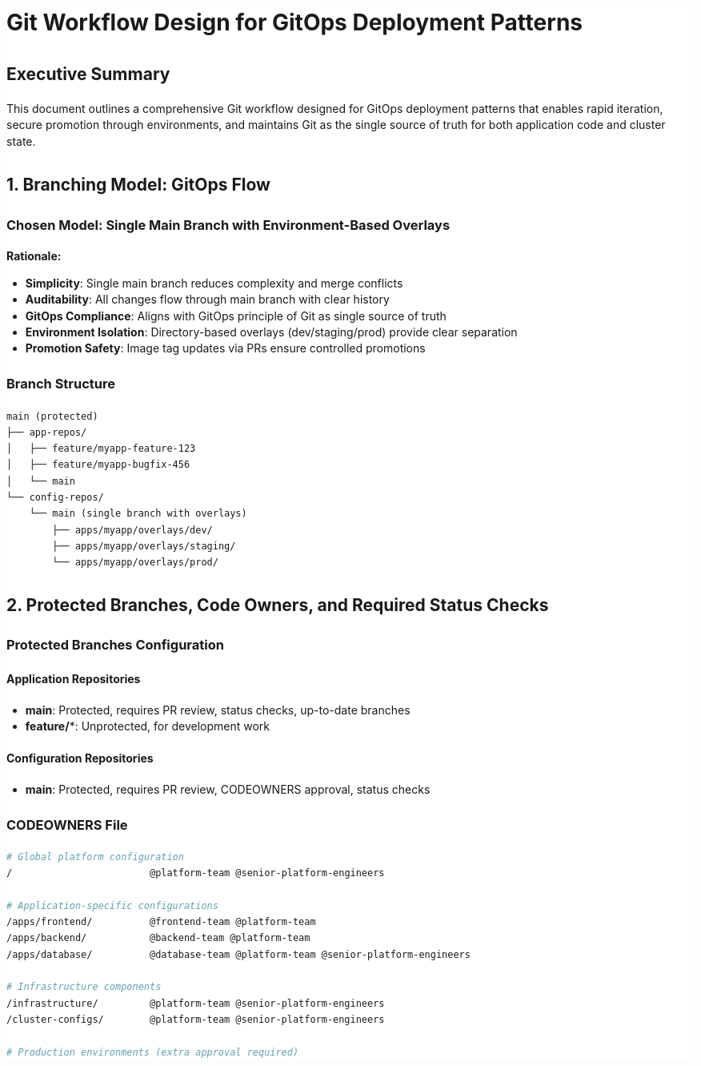 # Git Workflow Design for GitOps Deployment Patterns

## Executive Summary

This document outlines a comprehensive Git workflow designed for GitOps deployment patterns that enables rapid iteration, secure promotion through environments, and maintains Git as the single source of truth for both application code and cluster state.

## 1. Branching Model: GitOps Flow

### Chosen Model: Single Main Branch with Environment-Based Overlays

**Rationale:**
- **Simplicity**: Single main branch reduces complexity and merge conflicts
- **Auditability**: All changes flow through main branch with clear history
- **GitOps Compliance**: Aligns with GitOps principle of Git as single source of truth
- **Environment Isolation**: Directory-based overlays (dev/staging/prod) provide clear separation
- **Promotion Safety**: Image tag updates via PRs ensure controlled promotions

### Branch Structure
```
main (protected)
├── app-repos/
│   ├── feature/myapp-feature-123
│   ├── feature/myapp-bugfix-456
│   └── main
└── config-repos/
    └── main (single branch with overlays)
        ├── apps/myapp/overlays/dev/
        ├── apps/myapp/overlays/staging/
        └── apps/myapp/overlays/prod/
```

## 2. Protected Branches, Code Owners, and Required Status Checks

### Protected Branches Configuration

#### Application Repositories
- **main**: Protected, requires PR review, status checks, up-to-date branches
- **feature/***: Unprotected, for development work

#### Configuration Repositories  
- **main**: Protected, requires PR review, CODEOWNERS approval, status checks

### CODEOWNERS File
```bash
# Global platform configuration
/                        @platform-team @senior-platform-engineers

# Application-specific configurations
/apps/frontend/          @frontend-team @platform-team
/apps/backend/           @backend-team @platform-team
/apps/database/          @database-team @platform-team @senior-platform-engineers

# Infrastructure components
/infrastructure/         @platform-team @senior-platform-engineers
/cluster-configs/        @platform-team @senior-platform-engineers

# Production environments (extra approval required)
```